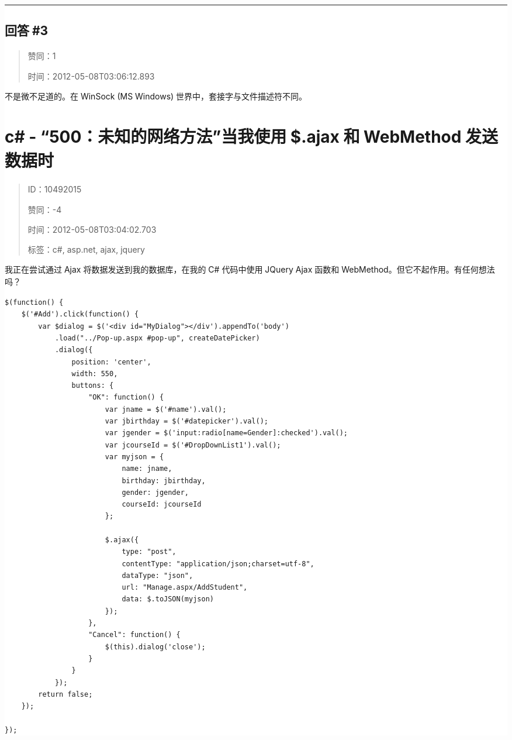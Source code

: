 * * *

## 回答 #3

> 赞同：1
> 
> 时间：2012-05-08T03:06:12.893

不是微不足道的。在 WinSock (MS Windows) 世界中，套接字与文件描述符不同。

# c# - “500：未知的网络方法”当我使用 $.ajax 和 WebMethod 发送数据时

> ID：10492015
> 
> 赞同：-4
> 
> 时间：2012-05-08T03:04:02.703
> 
> 标签：c#, asp.net, ajax, jquery

我正在尝试通过 Ajax 将数据发送到我的数据库，在我的 C# 代码中使用 JQuery Ajax 函数和 WebMethod。但它不起作用。有任何想法吗？

```
$(function() {
    $('#Add').click(function() {
        var $dialog = $('<div id="MyDialog"></div').appendTo('body')
            .load("../Pop-up.aspx #pop-up", createDatePicker)
            .dialog({
                position: 'center',
                width: 550,
                buttons: {
                    "OK": function() {
                        var jname = $('#name').val();
                        var jbirthday = $('#datepicker').val();
                        var jgender = $('input:radio[name=Gender]:checked').val();
                        var jcourseId = $('#DropDownList1').val();
                        var myjson = {
                            name: jname,
                            birthday: jbirthday,
                            gender: jgender,
                            courseId: jcourseId
                        };

                        $.ajax({
                            type: "post",
                            contentType: "application/json;charset=utf-8",
                            dataType: "json",
                            url: "Manage.aspx/AddStudent",
                            data: $.toJSON(myjson)
                        });
                    },
                    "Cancel": function() {
                        $(this).dialog('close');
                    }
                }
            });
        return false;
    });

}); 
```
